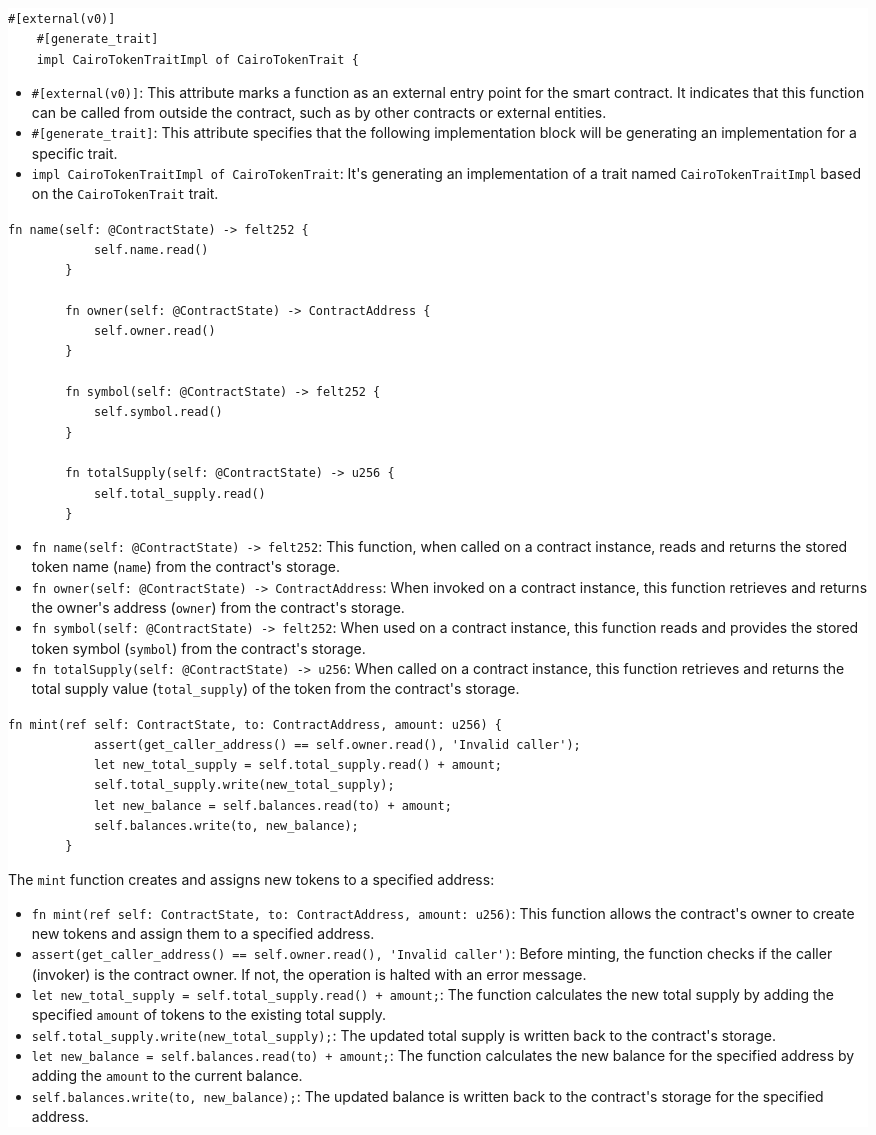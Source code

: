 ```
#[external(v0)]
    #[generate_trait]
    impl CairoTokenTraitImpl of CairoTokenTrait {
```

- `#[external(v0)]`: This attribute marks a function as an external entry point for the smart contract. It indicates that this function can be called from outside the contract, such as by other contracts or external entities.
- `#[generate_trait]`: This attribute specifies that the following implementation block will be generating an implementation for a specific trait.
- `impl CairoTokenTraitImpl of CairoTokenTrait`: It's generating an implementation of a trait named `CairoTokenTraitImpl` based on the `CairoTokenTrait` trait.

```
fn name(self: @ContractState) -> felt252 {
            self.name.read()
        }

        fn owner(self: @ContractState) -> ContractAddress {
            self.owner.read()
        }

        fn symbol(self: @ContractState) -> felt252 {
            self.symbol.read()
        }

        fn totalSupply(self: @ContractState) -> u256 {
            self.total_supply.read()
        }
```

- `fn name(self: @ContractState) -> felt252`: This function, when called on a contract instance, reads and returns the stored token name (`name`) from the contract's storage.
- `fn owner(self: @ContractState) -> ContractAddress`: When invoked on a contract instance, this function retrieves and returns the owner's address (`owner`) from the contract's storage.
- `fn symbol(self: @ContractState) -> felt252`: When used on a contract instance, this function reads and provides the stored token symbol (`symbol`) from the contract's storage.
- `fn totalSupply(self: @ContractState) -> u256`: When called on a contract instance, this function retrieves and returns the total supply value (`total_supply`) of the token from the contract's storage.

```
fn mint(ref self: ContractState, to: ContractAddress, amount: u256) {
            assert(get_caller_address() == self.owner.read(), 'Invalid caller');
            let new_total_supply = self.total_supply.read() + amount;
            self.total_supply.write(new_total_supply);
            let new_balance = self.balances.read(to) + amount;
            self.balances.write(to, new_balance);
        }
```

The `mint` function creates and assigns new tokens to a specified address:

- `fn mint(ref self: ContractState, to: ContractAddress, amount: u256)`: This function allows the contract's owner to create new tokens and assign them to a specified address.
- `assert(get_caller_address() == self.owner.read(), 'Invalid caller')`: Before minting, the function checks if the caller (invoker) is the contract owner. If not, the operation is halted with an error message.
- `let new_total_supply = self.total_supply.read() + amount;`: The function calculates the new total supply by adding the specified `amount` of tokens to the existing total supply.
- `self.total_supply.write(new_total_supply);`: The updated total supply is written back to the contract's storage.
- `let new_balance = self.balances.read(to) + amount;`: The function calculates the new balance for the specified address by adding the `amount` to the current balance.
- `self.balances.write(to, new_balance);`: The updated balance is written back to the contract's storage for the specified address.
